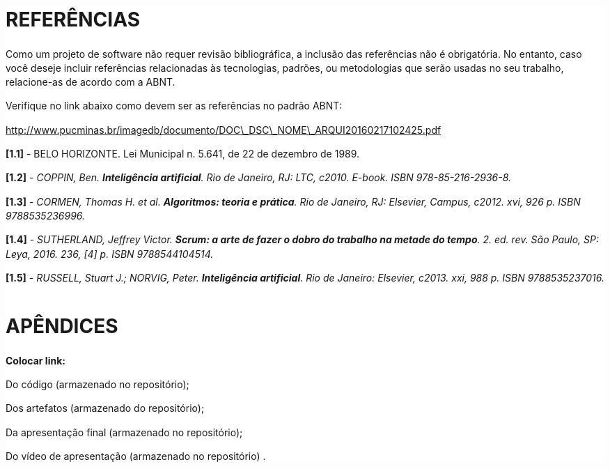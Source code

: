 # REFERÊNCIAS

Como um projeto de software não requer revisão bibliográfica, a inclusão das referências não é obrigatória. No entanto, caso você deseje incluir referências relacionadas às tecnologias, padrões, ou metodologias que serão usadas no seu trabalho, relacione-as de acordo com a ABNT.

Verifique no link abaixo como devem ser as referências no padrão ABNT:

http://www.pucminas.br/imagedb/documento/DOC\_DSC\_NOME\_ARQUI20160217102425.pdf


**[1.1]** - BELO HORIZONTE. Lei Municipal n. 5.641, de 22 de dezembro de 1989.

**[1.2]** - _COPPIN, Ben. **Inteligência artificial**. Rio de Janeiro, RJ: LTC, c2010. E-book. ISBN 978-85-216-2936-8._

**[1.3]** - _CORMEN, Thomas H. et al. **Algoritmos: teoria e prática**. Rio de Janeiro, RJ: Elsevier, Campus, c2012. xvi, 926 p. ISBN 9788535236996._

**[1.4]** - _SUTHERLAND, Jeffrey Victor. **Scrum: a arte de fazer o dobro do trabalho na metade do tempo**. 2. ed. rev. São Paulo, SP: Leya, 2016. 236, [4] p. ISBN 9788544104514._

**[1.5]** - _RUSSELL, Stuart J.; NORVIG, Peter. **Inteligência artificial**. Rio de Janeiro: Elsevier, c2013. xxi, 988 p. ISBN 9788535237016._



# APÊNDICES

**Colocar link:**

Do código (armazenado no repositório);

Dos artefatos (armazenado do repositório);

Da apresentação final (armazenado no repositório);

Do vídeo de apresentação (armazenado no repositório) .




